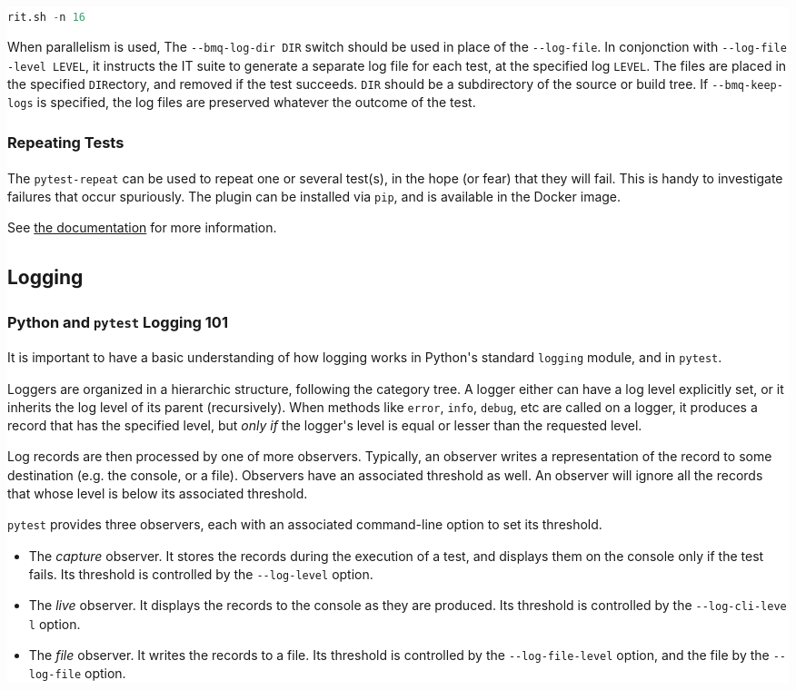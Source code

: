 ```python
rit.sh -n 16
```

When parallelism is used, The `--bmq-log-dir DIR` switch should be used in
place of the `--log-file`.  In conjonction with `--log-file-level LEVEL`, it
instructs the IT suite to generate a separate log file for each test, at the
specified log `LEVEL`.  The files are placed in the specified `DIR`ectory, and
removed if the test succeeds.  `DIR` should be a subdirectory of the source or
build tree.  If `--bmq-keep-logs` is specified, the log files are preserved
whatever the outcome of the test.

### Repeating Tests

The `pytest-repeat` can be used to repeat one or several test(s), in the hope
(or fear) that they will fail.  This is handy to investigate failures that
occur spuriously.  The plugin can be installed via `pip`, and is available in
the Docker image.

See [the documentation](https://pypi.org/project/pytest-repeat/) for more
information.

## Logging

### Python and `pytest` Logging 101

It is important to have a basic understanding of how logging works in Python's
standard `logging` module, and in `pytest`.

Loggers are organized in a hierarchic structure, following the category tree.
A logger either can have a log level explicitly set, or it inherits the log
level of its parent (recursively).  When methods like `error`, `info`, `debug`,
etc are called on a logger, it produces a record that has the specified level,
but *only* *if* the logger's level is equal or lesser than the requested level.

Log records are then processed by one of more observers.  Typically, an
observer writes a representation of the record to some destination (e.g. the
console, or a file).  Observers have an associated threshold as well.  An
observer will ignore all the records that whose level is below its associated
threshold.

`pytest` provides three observers, each with an associated command-line option
to set its threshold.

* The *capture* observer.  It stores the records during the execution of a
  test, and displays them on the console only if the test fails.  Its threshold
  is controlled by the `--log-level` option.

* The *live* observer.  It displays the records to the console as they are
  produced.  Its threshold is controlled by the `--log-cli-level` option.

* The *file* observer.  It writes the records to a file.  Its threshold is
  controlled by the `--log-file-level` option, and the file by the `--log-file`
  option.
